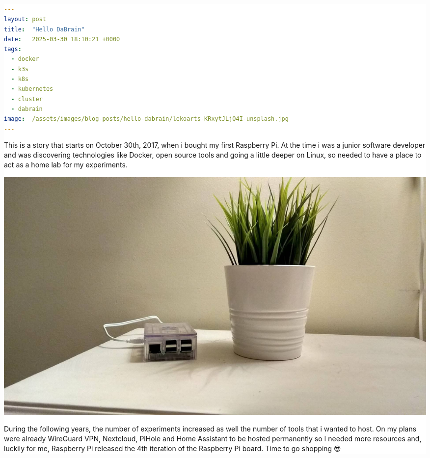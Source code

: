 ```yaml
---
layout: post
title:  "Hello DaBrain"
date:   2025-03-30 18:10:21 +0000
tags: 
  - docker
  - k3s
  - k8s
  - kubernetes
  - cluster
  - dabrain
image:  /assets/images/blog-posts/hello-dabrain/lekoarts-KRxytJLjQ4I-unsplash.jpg
---
```


This is a story that starts on October 30th, 2017, when i bought my first Raspberry Pi. At the time i was a junior software developer and was discovering technologies like Docker, open source tools and going a little deeper on Linux, so needed to have a place to act as a home lab for my experiments.

<img src="/assets/images/blog-posts/hello-dabrain/17d0e1a9609c8ef665a810866d9ed3fa.JPEG" alt="Raspberry Pi 3B+">

During the following years, the number of experiments increased as well the number of tools that i wanted to host. On my plans were already WireGuard VPN, Nextcloud, PiHole and Home Assistant to be hosted permanently so I needed more resources and, luckily for me, Raspberry Pi released the 4th iteration of the Raspberry Pi board. Time to go shopping 😎
